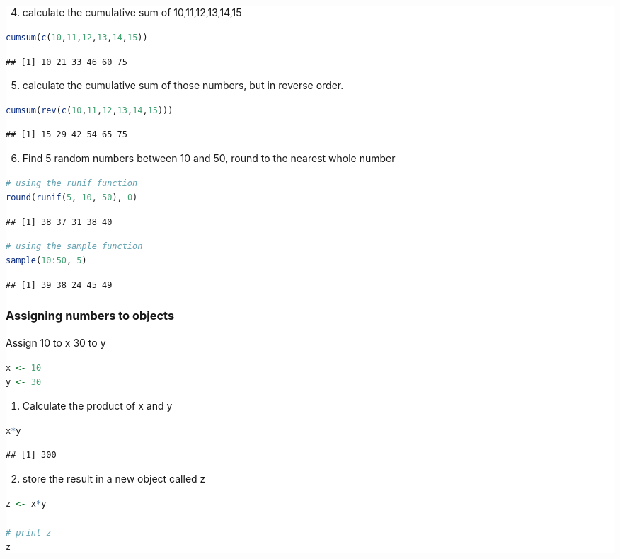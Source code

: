 4.  calculate the cumulative sum of 10,11,12,13,14,15

``` r
cumsum(c(10,11,12,13,14,15))
```

    ## [1] 10 21 33 46 60 75

5.  calculate the cumulative sum of those numbers, but in reverse order.

``` r
cumsum(rev(c(10,11,12,13,14,15)))
```

    ## [1] 15 29 42 54 65 75

6.  Find 5 random numbers between 10 and 50, round to the nearest whole
    number

``` r
# using the runif function
round(runif(5, 10, 50), 0)
```

    ## [1] 38 37 31 38 40

``` r
# using the sample function
sample(10:50, 5)
```

    ## [1] 39 38 24 45 49

### Assigning numbers to objects

Assign 10 to x 30 to y

``` r
x <- 10
y <- 30
```

1.  Calculate the product of x and y

``` r
x*y
```

    ## [1] 300

2.  store the result in a new object called z

``` r
z <- x*y

# print z
z
```
